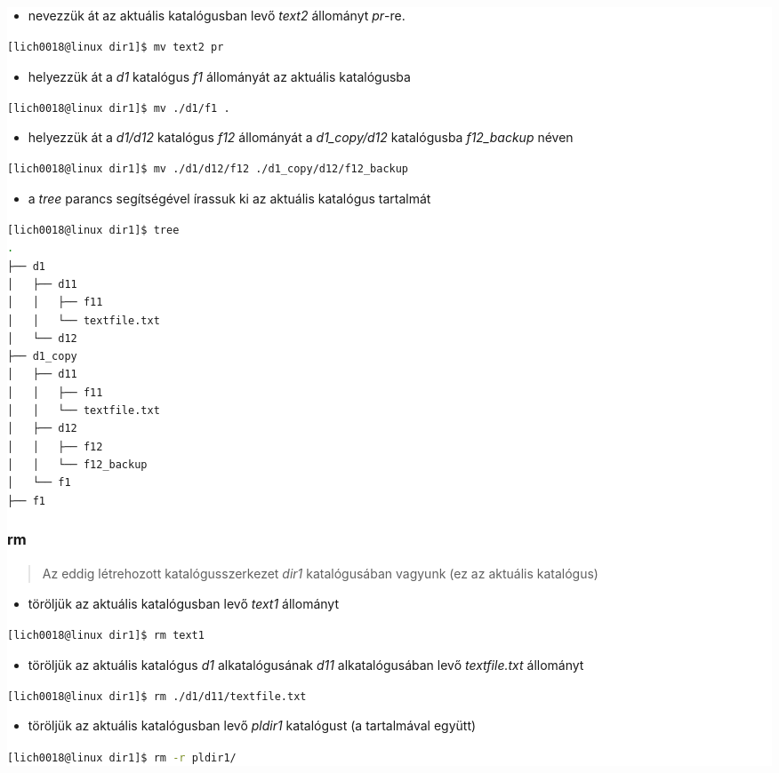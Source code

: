 - nevezzük át az aktuális katalógusban levő *text2* állományt *pr*-re.

```bash
[lich0018@linux dir1]$ mv text2 pr
```

- helyezzük át a *d1* katalógus *f1* állományát az aktuális katalógusba

```bash
[lich0018@linux dir1]$ mv ./d1/f1 .
```

- helyezzük át a *d1/d12* katalógus *f12* állományát a *d1_copy/d12* katalógusba *f12_backup* néven

```bash
[lich0018@linux dir1]$ mv ./d1/d12/f12 ./d1_copy/d12/f12_backup
```
- a *tree* parancs segítségével írassuk ki az aktuális katalógus tartalmát

```bash
[lich0018@linux dir1]$ tree
.
├── d1
│   ├── d11
│   │   ├── f11
│   │   └── textfile.txt
│   └── d12
├── d1_copy
│   ├── d11
│   │   ├── f11
│   │   └── textfile.txt
│   ├── d12
│   │   ├── f12
│   │   └── f12_backup
│   └── f1
├── f1
```

### rm

>Az eddig létrehozott katalógusszerkezet *dir1* katalógusában vagyunk (ez az aktuális katalógus)

- töröljük az aktuális katalógusban levő *text1* állományt

```bash
[lich0018@linux dir1]$ rm text1
```

- töröljük az aktuális katalógus *d1* alkatalógusának *d11* alkatalógusában levő *textfile.txt* állományt

```bash
[lich0018@linux dir1]$ rm ./d1/d11/textfile.txt
```

- töröljük az aktuális katalógusban levő *pldir1* katalógust (a tartalmával együtt)

```bash
[lich0018@linux dir1]$ rm -r pldir1/
```
